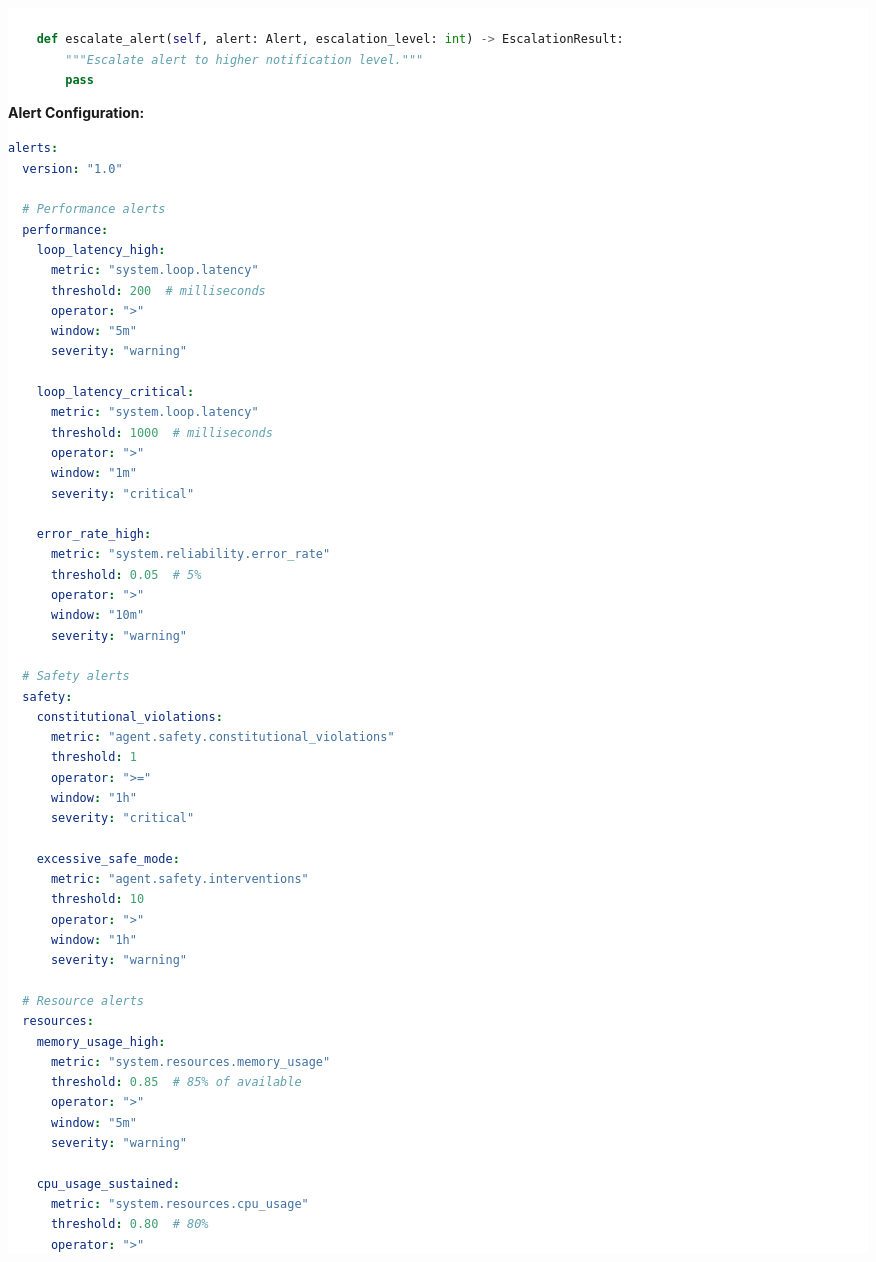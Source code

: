 ```python
    
    def escalate_alert(self, alert: Alert, escalation_level: int) -> EscalationResult:
        """Escalate alert to higher notification level."""
        pass
```

**Alert Configuration:**

```yaml
alerts:
  version: "1.0"
  
  # Performance alerts
  performance:
    loop_latency_high:
      metric: "system.loop.latency"
      threshold: 200  # milliseconds
      operator: ">"
      window: "5m"
      severity: "warning"
      
    loop_latency_critical:
      metric: "system.loop.latency"
      threshold: 1000  # milliseconds  
      operator: ">"
      window: "1m"
      severity: "critical"
      
    error_rate_high:
      metric: "system.reliability.error_rate"
      threshold: 0.05  # 5%
      operator: ">"
      window: "10m"
      severity: "warning"
      
  # Safety alerts
  safety:
    constitutional_violations:
      metric: "agent.safety.constitutional_violations"
      threshold: 1
      operator: ">="
      window: "1h"
      severity: "critical"
      
    excessive_safe_mode:
      metric: "agent.safety.interventions"
      threshold: 10
      operator: ">"
      window: "1h"
      severity: "warning"
      
  # Resource alerts
  resources:
    memory_usage_high:
      metric: "system.resources.memory_usage"
      threshold: 0.85  # 85% of available
      operator: ">"
      window: "5m"
      severity: "warning"
      
    cpu_usage_sustained:
      metric: "system.resources.cpu_usage"
      threshold: 0.80  # 80%
      operator: ">"
```
